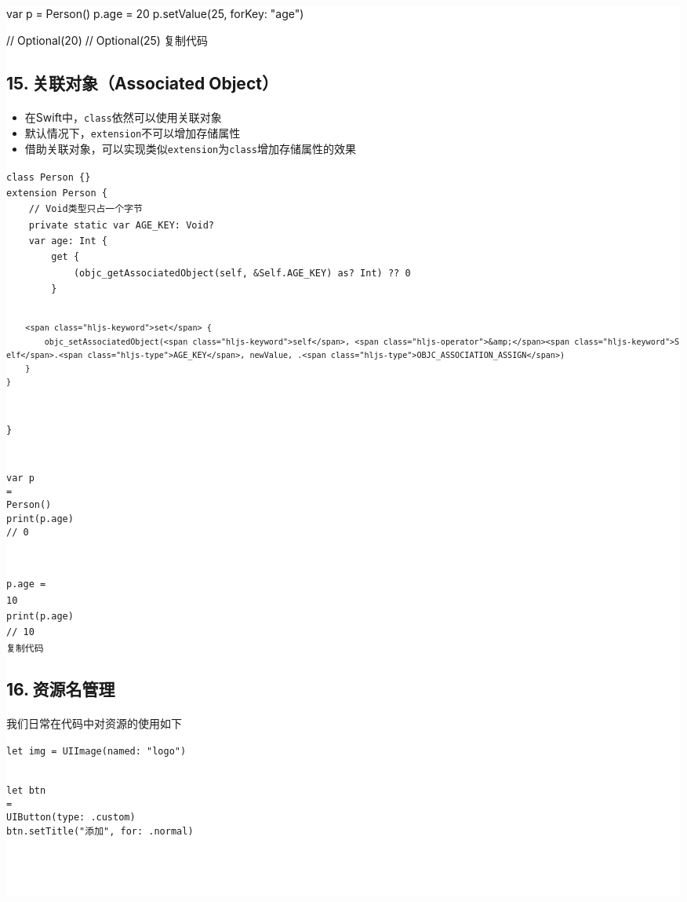 
<span class="hljs-keyword">var</span> p <span class="hljs-operator">=</span> <span class="hljs-type">Person</span>()
p.age <span class="hljs-operator">=</span> <span class="hljs-number">20</span>
p.setValue(<span class="hljs-number">25</span>, forKey: <span class="hljs-string">"age"</span>)

<span class="hljs-comment">// Optional(20)</span>
<span class="hljs-comment">// Optional(25) </span>
<span class="copy-code-btn">复制代码</span></code></pre>
<h2 data-id="heading-22">15. 关联对象（Associated Object）</h2>
<ul>
<li>在Swift中，<code>class</code>依然可以使用关联对象</li>
<li>默认情况下，<code>extension</code>不可以增加存储属性</li>
<li>借助关联对象，可以实现类似<code>extension</code>为<code>class</code>增加存储属性的效果</li>
</ul>
<pre><code class="hljs language-swift copyable" lang="swift"><span class="hljs-keyword">class</span> <span class="hljs-title class_">Person</span> {}
<span class="hljs-keyword">extension</span> <span class="hljs-title class_">Person</span> {
    <span class="hljs-comment">// Void类型只占一个字节</span>
    <span class="hljs-keyword">private</span> <span class="hljs-keyword">static</span> <span class="hljs-keyword">var</span> <span class="hljs-type">AGE_KEY</span>: <span class="hljs-type">Void</span>?
    <span class="hljs-keyword">var</span> age: <span class="hljs-type">Int</span> {
        <span class="hljs-keyword">get</span> {
            (objc_getAssociatedObject(<span class="hljs-keyword">self</span>, <span class="hljs-operator">&amp;</span><span class="hljs-keyword">Self</span>.<span class="hljs-type">AGE_KEY</span>) <span class="hljs-keyword">as?</span> <span class="hljs-type">Int</span>) <span class="hljs-operator">??</span> <span class="hljs-number">0</span>
        }
        
        <span class="hljs-keyword">set</span> {
            objc_setAssociatedObject(<span class="hljs-keyword">self</span>, <span class="hljs-operator">&amp;</span><span class="hljs-keyword">Self</span>.<span class="hljs-type">AGE_KEY</span>, newValue, .<span class="hljs-type">OBJC_ASSOCIATION_ASSIGN</span>)
        }
    }
}

<span class="hljs-keyword">var</span> p <span class="hljs-operator">=</span> <span class="hljs-type">Person</span>()
<span class="hljs-built_in">print</span>(p.age) <span class="hljs-comment">// 0</span>

p.age <span class="hljs-operator">=</span> <span class="hljs-number">10</span>
<span class="hljs-built_in">print</span>(p.age) <span class="hljs-comment">// 10 </span>
<span class="copy-code-btn">复制代码</span></code></pre>
<h2 data-id="heading-23">16. 资源名管理</h2>
<p>我们日常在代码中对资源的使用如下</p>
<pre><code class="hljs language-swift copyable" lang="swift"><span class="hljs-keyword">let</span> img <span class="hljs-operator">=</span> <span class="hljs-type">UIImage</span>(named: <span class="hljs-string">"logo"</span>)
        
<span class="hljs-keyword">let</span> btn <span class="hljs-operator">=</span> <span class="hljs-type">UIButton</span>(type: .custom)
btn.setTitle(<span class="hljs-string">"添加"</span>, for: .normal)
    